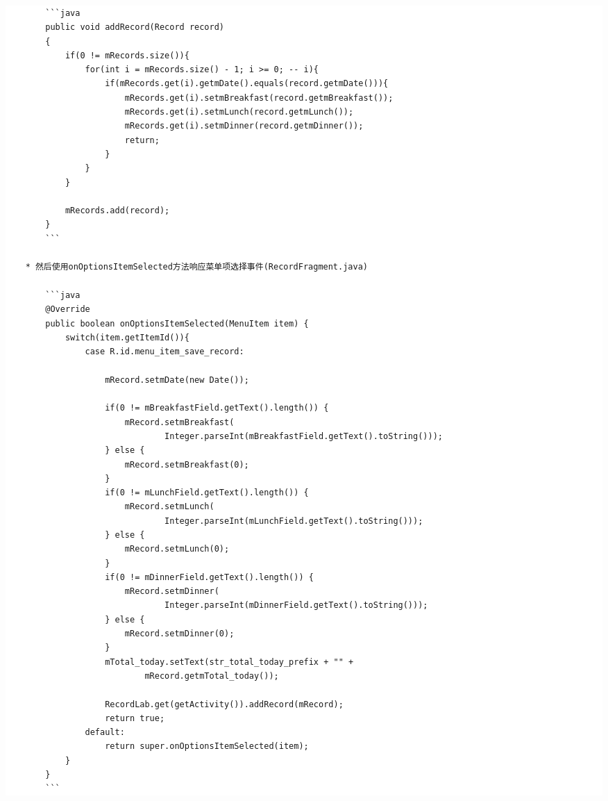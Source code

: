 			```java
			public void addRecord(Record record)
		    {
				if(0 != mRecords.size()){
		            for(int i = mRecords.size() - 1; i >= 0; -- i){
		                if(mRecords.get(i).getmDate().equals(record.getmDate())){
		                    mRecords.get(i).setmBreakfast(record.getmBreakfast());
		                    mRecords.get(i).setmLunch(record.getmLunch());
		                    mRecords.get(i).setmDinner(record.getmDinner());
		                    return;
		                }
		            }
		        }

		        mRecords.add(record);
		    }
			```

		* 然后使用onOptionsItemSelected方法响应菜单项选择事件(RecordFragment.java)

			```java
			@Override
		    public boolean onOptionsItemSelected(MenuItem item) {
		        switch(item.getItemId()){
		            case R.id.menu_item_save_record:

						mRecord.setmDate(new Date());

		                if(0 != mBreakfastField.getText().length()) {
		                    mRecord.setmBreakfast(
		                            Integer.parseInt(mBreakfastField.getText().toString()));
		                } else {
		                    mRecord.setmBreakfast(0);
		                }
		                if(0 != mLunchField.getText().length()) {
		                    mRecord.setmLunch(
		                            Integer.parseInt(mLunchField.getText().toString()));
		                } else {
		                    mRecord.setmLunch(0);
		                }
		                if(0 != mDinnerField.getText().length()) {
		                    mRecord.setmDinner(
		                            Integer.parseInt(mDinnerField.getText().toString()));
		                } else {
		                    mRecord.setmDinner(0);
		                }
		                mTotal_today.setText(str_total_today_prefix + "" +
		                        mRecord.getmTotal_today());

		                RecordLab.get(getActivity()).addRecord(mRecord);
		                return true;
		            default:
		                return super.onOptionsItemSelected(item);
		        }
		    }
			```
